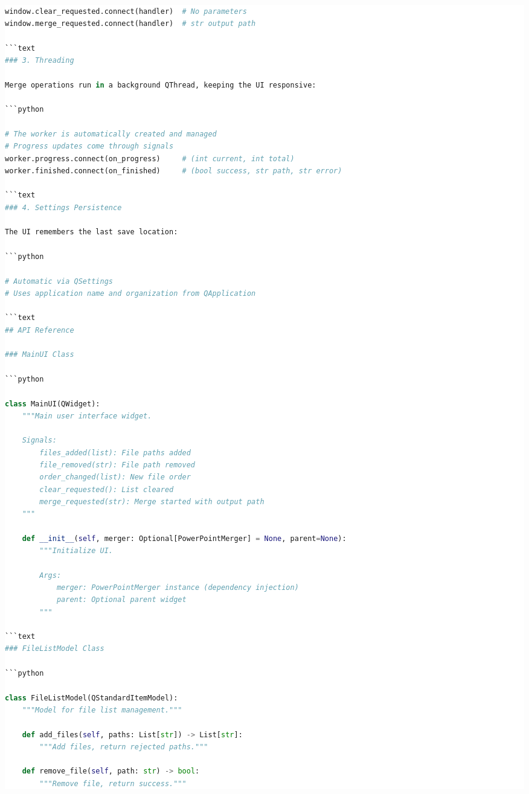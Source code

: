 ```python
window.clear_requested.connect(handler)  # No parameters
window.merge_requested.connect(handler)  # str output path

```text
### 3. Threading

Merge operations run in a background QThread, keeping the UI responsive:

```python

# The worker is automatically created and managed
# Progress updates come through signals
worker.progress.connect(on_progress)     # (int current, int total)
worker.finished.connect(on_finished)     # (bool success, str path, str error)

```text
### 4. Settings Persistence

The UI remembers the last save location:

```python

# Automatic via QSettings
# Uses application name and organization from QApplication

```text
## API Reference

### MainUI Class

```python

class MainUI(QWidget):
    """Main user interface widget.
    
    Signals:
        files_added(list): File paths added
        file_removed(str): File path removed  
        order_changed(list): New file order
        clear_requested(): List cleared
        merge_requested(str): Merge started with output path
    """
    
    def __init__(self, merger: Optional[PowerPointMerger] = None, parent=None):
        """Initialize UI.
        
        Args:
            merger: PowerPointMerger instance (dependency injection)
            parent: Optional parent widget
        """

```text
### FileListModel Class

```python

class FileListModel(QStandardItemModel):
    """Model for file list management."""
    
    def add_files(self, paths: List[str]) -> List[str]:
        """Add files, return rejected paths."""
    
    def remove_file(self, path: str) -> bool:
        """Remove file, return success."""
```